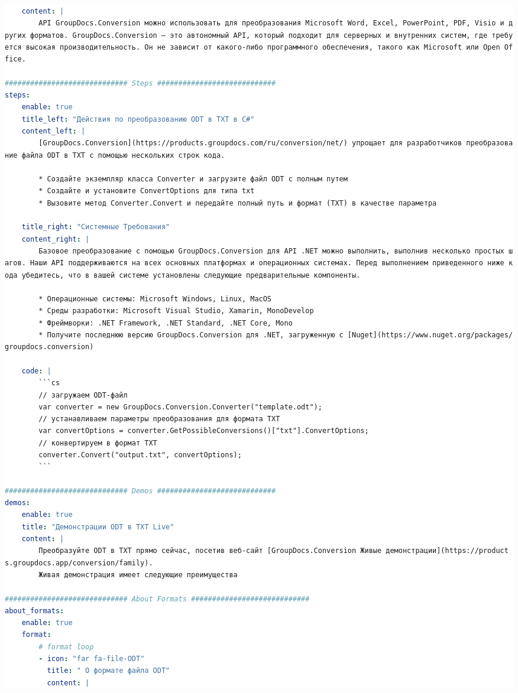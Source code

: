 ```yaml
    content: |
        API GroupDocs.Conversion можно использовать для преобразования Microsoft Word, Excel, PowerPoint, PDF, Visio и других форматов. GroupDocs.Conversion — это автономный API, который подходит для серверных и внутренних систем, где требуется высокая производительность. Он не зависит от какого-либо программного обеспечения, такого как Microsoft или Open Office.

############################# Steps ############################
steps:
    enable: true
    title_left: "Действия по преобразованию ODT в TXT в C#"
    content_left: |
        [GroupDocs.Conversion](https://products.groupdocs.com/ru/conversion/net/) упрощает для разработчиков преобразование файла ODT в TXT с помощью нескольких строк кода.

        * Создайте экземпляр класса Converter и загрузите файл ODT с полным путем
        * Создайте и установите ConvertOptions для типа txt
        * Вызовите метод Converter.Convert и передайте полный путь и формат (TXT) в качестве параметра
        
    title_right: "Системные Требования"
    content_right: |
        Базовое преобразование с помощью GroupDocs.Conversion для API .NET можно выполнить, выполнив несколько простых шагов. Наши API поддерживаются на всех основных платформах и операционных системах. Перед выполнением приведенного ниже кода убедитесь, что в вашей системе установлены следующие предварительные компоненты.

        * Операционные системы: Microsoft Windows, Linux, MacOS
        * Среды разработки: Microsoft Visual Studio, Xamarin, MonoDevelop
        * Фреймворки: .NET Framework, .NET Standard, .NET Core, Mono
        * Получите последнюю версию GroupDocs.Conversion для .NET, загруженную с [Nuget](https://www.nuget.org/packages/groupdocs.conversion)
        
    code: |
        ```cs
        // загружаем ODT-файл
        var converter = new GroupDocs.Conversion.Converter("template.odt");
        // устанавливаем параметры преобразования для формата TXT
        var convertOptions = converter.GetPossibleConversions()["txt"].ConvertOptions;
        // конвертируем в формат TXT
        converter.Convert("output.txt", convertOptions);
        ```
        
############################# Demos ############################
demos:
    enable: true
    title: "Демонстрации ODT в TXT Live"
    content: |
        Преобразуйте ODT в TXT прямо сейчас, посетив веб-сайт [GroupDocs.Conversion Живые демонстрации](https://products.groupdocs.app/conversion/family).
        Живая демонстрация имеет следующие преимущества
        
############################# About Formats ############################
about_formats:
    enable: true
    format:
        # format loop
        - icon: "far fa-file-ODT"
          title: " О формате файла ODT"
          content: |
```